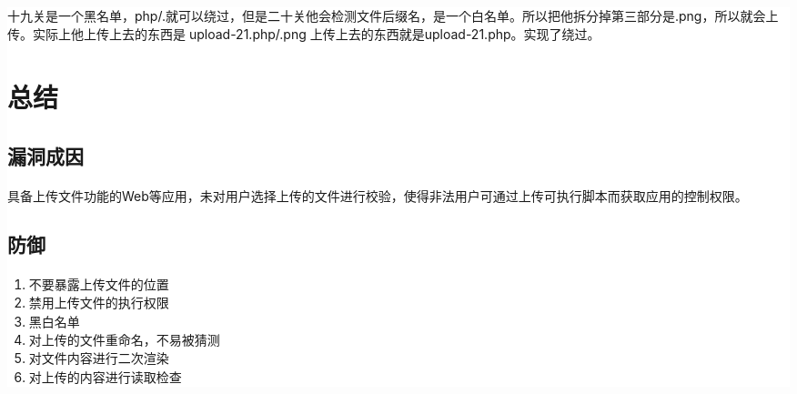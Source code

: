 十九关是一个黑名单，php/.就可以绕过，但是二十关他会检测文件后缀名，是一个白名单。所以把他拆分掉第三部分是.png，所以就会上传。实际上他上传上去的东西是
upload-21.php/.png 上传上去的东西就是upload-21.php。实现了绕过。

# 总结

## 漏洞成因 

具备上传文件功能的Web等应用，未对用户选择上传的文件进行校验，使得非法用户可通过上传可执行脚本而获取应用的控制权限。

## 防御

1. 不要暴露上传文件的位置
2. 禁用上传文件的执行权限
3. 黑白名单
4. 对上传的文件重命名，不易被猜测
5. 对文件内容进行二次渲染
6. 对上传的内容进行读取检查
